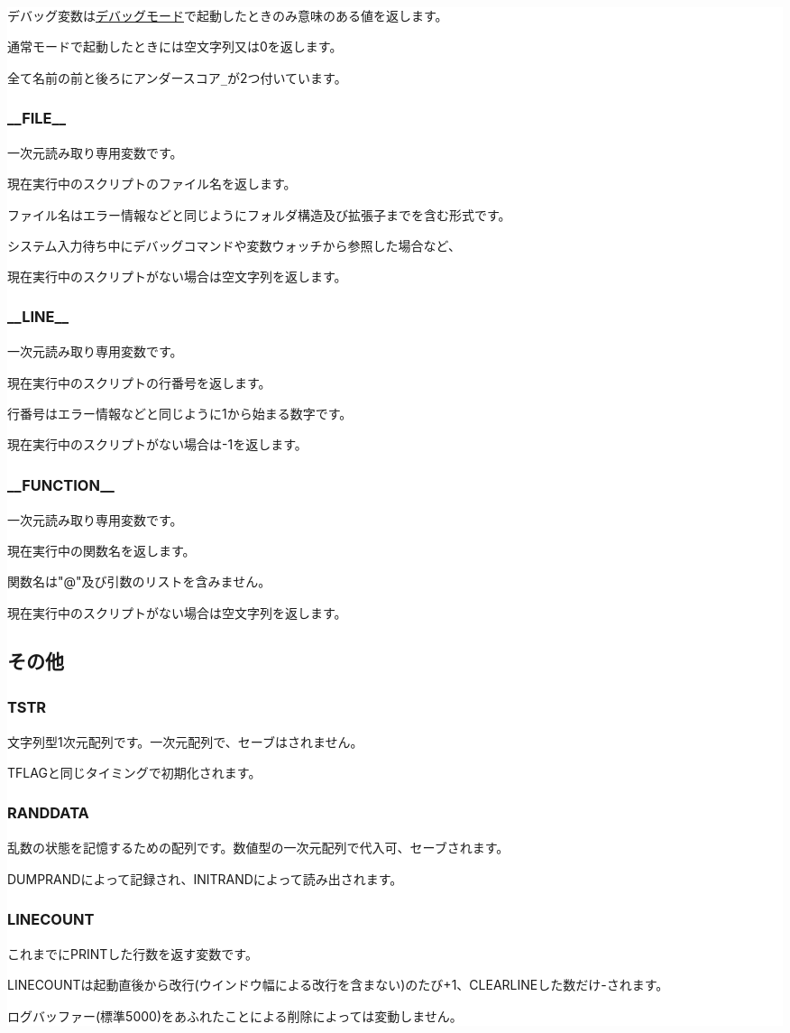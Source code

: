 デバッグ変数は[デバッグモード](/Wiki/emuera_wiki/eramaker_base_dev_info/debug.md)で起動したときのみ意味のある値を返します。

通常モードで起動したときには空文字列又は0を返します。

全て名前の前と後ろにアンダースコア`_`が2つ付いています。

### \_\_FILE\_\_
一次元読み取り専用変数です。

現在実行中のスクリプトのファイル名を返します。

ファイル名はエラー情報などと同じようにフォルダ構造及び拡張子までを含む形式です。

システム入力待ち中にデバッグコマンドや変数ウォッチから参照した場合など、

現在実行中のスクリプトがない場合は空文字列を返します。

### \_\_LINE\_\_

一次元読み取り専用変数です。

現在実行中のスクリプトの行番号を返します。

行番号はエラー情報などと同じように1から始まる数字です。

現在実行中のスクリプトがない場合は-1を返します。

### \_\_FUNCTION\_\_

一次元読み取り専用変数です。

現在実行中の関数名を返します。

関数名は"@"及び引数のリストを含みません。

現在実行中のスクリプトがない場合は空文字列を返します。

## その他

### TSTR

文字列型1次元配列です。一次元配列で、セーブはされません。

TFLAGと同じタイミングで初期化されます。

### RANDDATA

乱数の状態を記憶するための配列です。数値型の一次元配列で代入可、セーブされます。

DUMPRANDによって記録され、INITRANDによって読み出されます。

### LINECOUNT

これまでにPRINTした行数を返す変数です。

LINECOUNTは起動直後から改行(ウインドウ幅による改行を含まない)のたび+1、CLEARLINEした数だけ-されます。

ログバッファー(標準5000)をあふれたことによる削除によっては変動しません。
